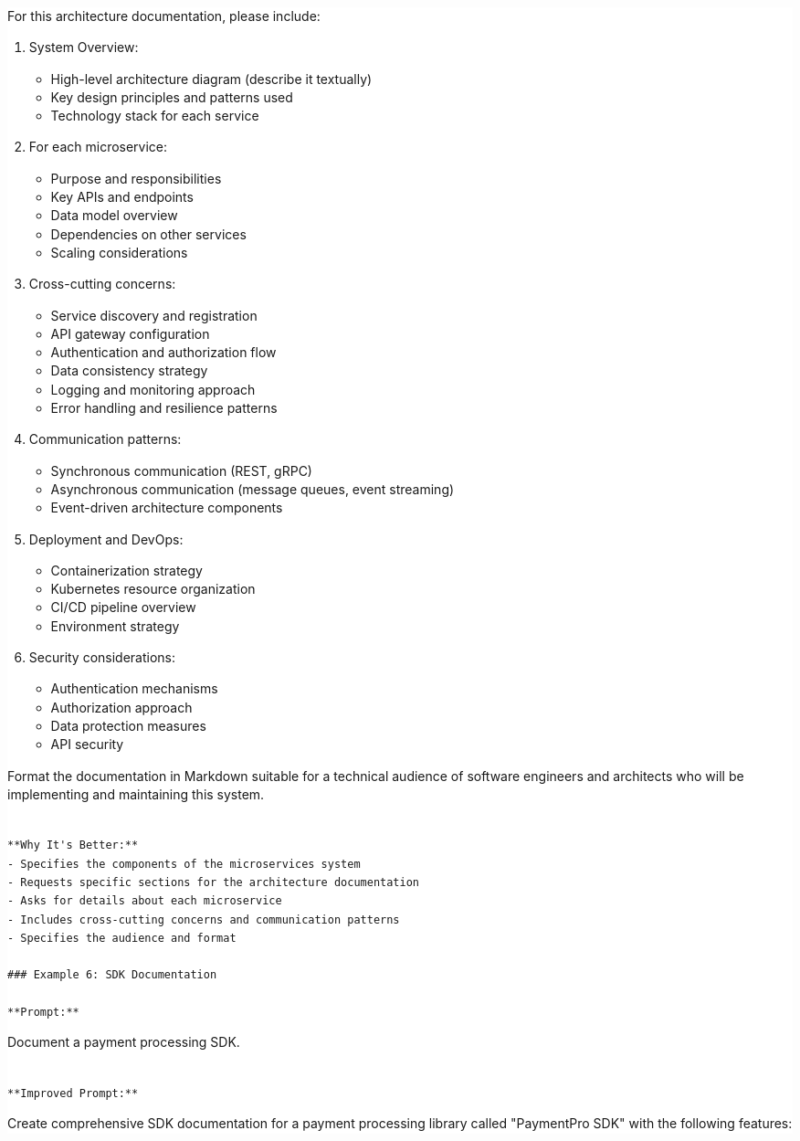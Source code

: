 For this architecture documentation, please include:

1. System Overview:
   - High-level architecture diagram (describe it textually)
   - Key design principles and patterns used
   - Technology stack for each service

2. For each microservice:
   - Purpose and responsibilities
   - Key APIs and endpoints
   - Data model overview
   - Dependencies on other services
   - Scaling considerations

3. Cross-cutting concerns:
   - Service discovery and registration
   - API gateway configuration
   - Authentication and authorization flow
   - Data consistency strategy
   - Logging and monitoring approach
   - Error handling and resilience patterns

4. Communication patterns:
   - Synchronous communication (REST, gRPC)
   - Asynchronous communication (message queues, event streaming)
   - Event-driven architecture components

5. Deployment and DevOps:
   - Containerization strategy
   - Kubernetes resource organization
   - CI/CD pipeline overview
   - Environment strategy

6. Security considerations:
   - Authentication mechanisms
   - Authorization approach
   - Data protection measures
   - API security

Format the documentation in Markdown suitable for a technical audience of software engineers and architects who will be implementing and maintaining this system.
```

**Why It's Better:**
- Specifies the components of the microservices system
- Requests specific sections for the architecture documentation
- Asks for details about each microservice
- Includes cross-cutting concerns and communication patterns
- Specifies the audience and format

### Example 6: SDK Documentation

**Prompt:**
```
Document a payment processing SDK.
```

**Improved Prompt:**
```
Create comprehensive SDK documentation for a payment processing library called "PaymentPro SDK" with the following features:
